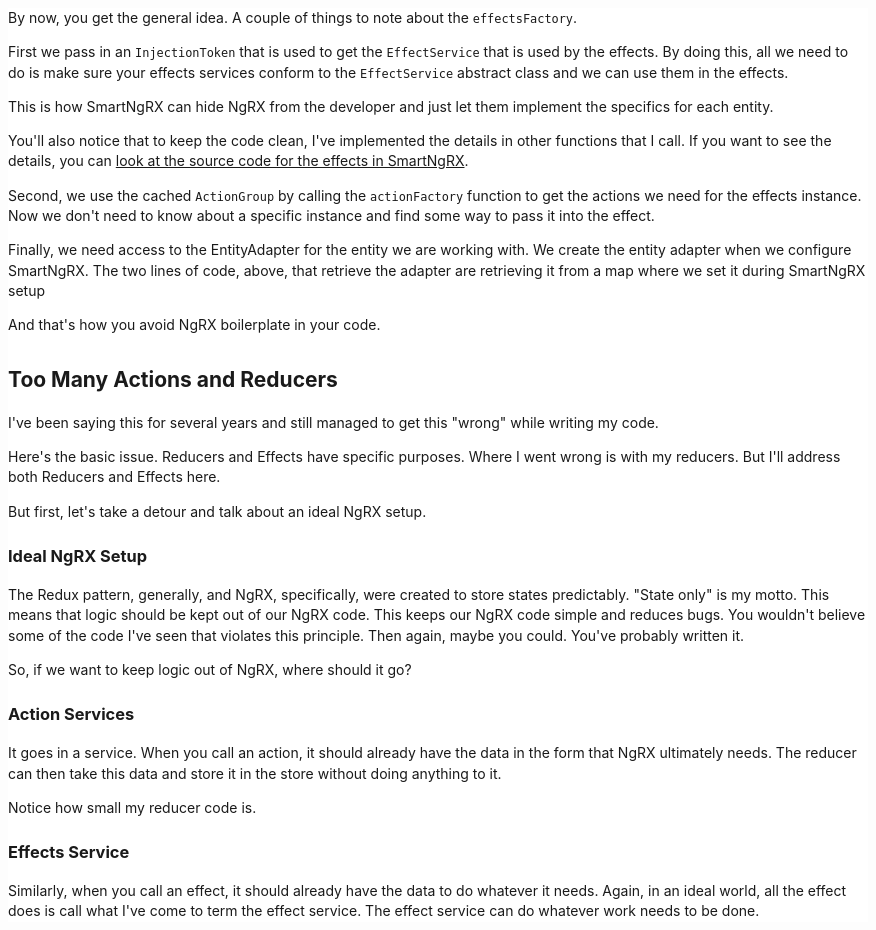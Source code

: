 By now, you get the general idea. A couple of things to note about the `effectsFactory`.

First we pass in an `InjectionToken` that is used to get the `EffectService` that is used by the effects. By doing this, all we need to do is make sure your effects services conform to the `EffectService` abstract class and we can use them in the effects.

This is how SmartNgRX can hide NgRX from the developer and just let them implement the specifics for each entity.

You'll also notice that to keep the code clean, I've implemented the details in other functions that I call. If you want to see the details, you can [look at the source code for the effects in SmartNgRX](https://github.com/DaveMBush/SmartNgRX/tree/cbec5143855b1916e0c67776b22a6134a18d5ee4/libs/smart-ngrx/src/effects).

Second, we use the cached `ActionGroup` by calling the `actionFactory` function to get the actions we need for the effects instance. Now we don't need to know about a specific instance and find some way to pass it into the effect.

Finally, we need access to the EntityAdapter for the entity we are working with. We create the entity adapter when we configure SmartNgRX. The two lines of code, above, that retrieve the adapter are retrieving it from a map where we set it during SmartNgRX setup

And that's how you avoid NgRX boilerplate in your code.

## Too Many Actions and Reducers

I've been saying this for several years and still managed to get this "wrong" while writing my code.

Here's the basic issue. Reducers and Effects have specific purposes. Where I went wrong is with my reducers. But I'll address both Reducers and Effects here.

But first, let's take a detour and talk about an ideal NgRX setup.

### Ideal NgRX Setup

The Redux pattern, generally, and NgRX, specifically, were created to store states predictably. "State only" is my motto. This means that logic should be kept out of our NgRX code. This keeps our NgRX code simple and reduces bugs. You wouldn't believe some of the code I've seen that violates this principle. Then again, maybe you could. You've probably written it.

So, if we want to keep logic out of NgRX, where should it go?

### Action Services

It goes in a service. When you call an action, it should already have the data in the form that NgRX ultimately needs. The reducer can then take this data and store it in the store without doing anything to it.

Notice how small my reducer code is.

### Effects Service

Similarly, when you call an effect, it should already have the data to do whatever it needs. Again, in an ideal world, all the effect does is call what I've come to term the effect service. The effect service can do whatever work needs to be done.
